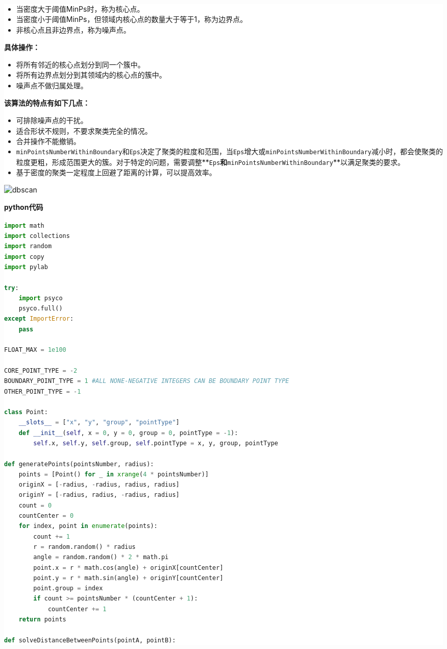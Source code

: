 * 当密度大于阈值MinPs时，称为核心点。
* 当密度小于阈值MinPs，但领域内核心点的数量大于等于1，称为边界点。
* 非核心点且非边界点，称为噪声点。

**具体操作：**

* 将所有邻近的核心点划分到同一个簇中。
* 将所有边界点划分到其领域内的核心点的簇中。
* 噪声点不做归属处理。

**该算法的特点有如下几点：**

* 可排除噪声点的干扰。
* 适合形状不规则，不要求聚类完全的情况。
* 合并操作不能撤销。
* `minPointsNumberWithinBoundary`和`Eps`决定了聚类的粒度和范围，当`Eps`增大或`minPointsNumberWithinBoundary`减小时，都会使聚类的粒度更粗，形成范围更大的簇。对于特定的问题，需要调整**`Eps`**和**`minPointsNumberWithinBoundary`**以满足聚类的要求。
* 基于密度的聚类一定程度上回避了距离的计算，可以提高效率。

![dbscan](/2019/12/11/cluster/4.png)

**python代码**

```python
import math
import collections
import random
import copy
import pylab

try:
    import psyco
    psyco.full()
except ImportError:
    pass

FLOAT_MAX = 1e100

CORE_POINT_TYPE = -2
BOUNDARY_POINT_TYPE = 1 #ALL NONE-NEGATIVE INTEGERS CAN BE BOUNDARY POINT TYPE
OTHER_POINT_TYPE = -1

class Point:
    __slots__ = ["x", "y", "group", "pointType"]
    def __init__(self, x = 0, y = 0, group = 0, pointType = -1):
        self.x, self.y, self.group, self.pointType = x, y, group, pointType

def generatePoints(pointsNumber, radius):
    points = [Point() for _ in xrange(4 * pointsNumber)]
    originX = [-radius, -radius, radius, radius]
    originY = [-radius, radius, -radius, radius]
    count = 0
    countCenter = 0
    for index, point in enumerate(points):
        count += 1
        r = random.random() * radius
        angle = random.random() * 2 * math.pi
        point.x = r * math.cos(angle) + originX[countCenter]
        point.y = r * math.sin(angle) + originY[countCenter]
        point.group = index
        if count >= pointsNumber * (countCenter + 1):
            countCenter += 1    
    return points

def solveDistanceBetweenPoints(pointA, pointB):
```